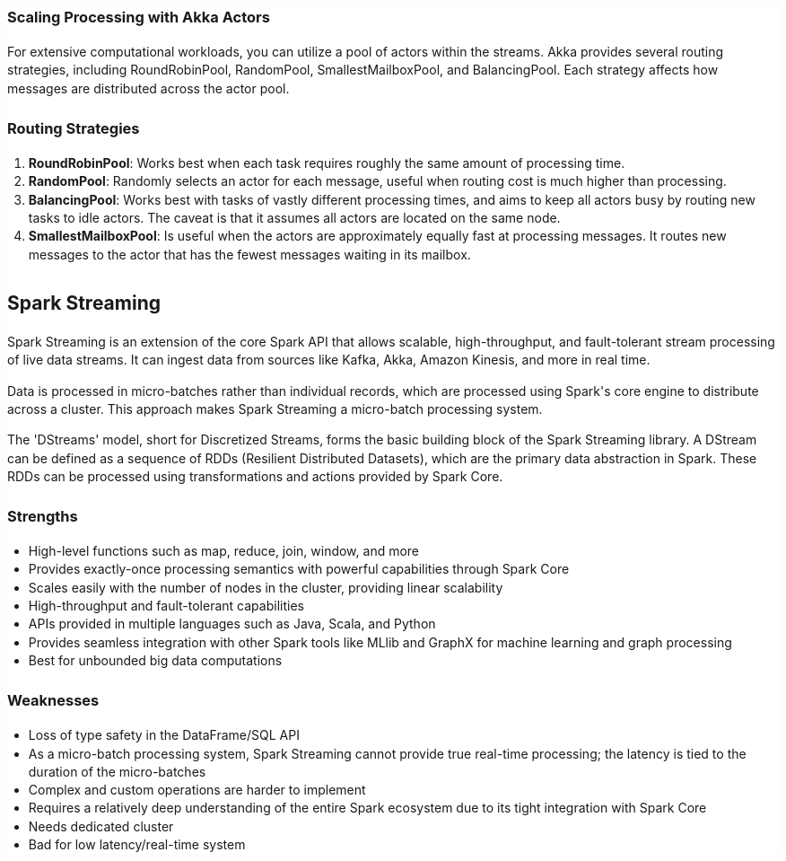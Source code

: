 ### Scaling Processing with Akka Actors
For extensive computational workloads, you can utilize a pool of actors within the streams. Akka provides several
routing strategies, including RoundRobinPool, RandomPool, SmallestMailboxPool, and BalancingPool. Each strategy affects
how messages are distributed across the actor pool.

### Routing Strategies
1) **RoundRobinPool**: Works best when each task requires roughly the same amount of processing time.
2) **RandomPool**: Randomly selects an actor for each message, useful when routing cost is much higher than processing.
3) **BalancingPool**: Works best with tasks of vastly different processing times, and aims to keep all actors busy by 
routing new tasks to idle actors. The caveat is that it assumes all actors are located on the same node.
4) **SmallestMailboxPool**: Is useful when the actors are approximately equally fast at processing messages. It routes 
new messages to the actor that has the fewest messages waiting in its mailbox.

## Spark Streaming
Spark Streaming is an extension of the core Spark API that allows scalable, high-throughput, and fault-tolerant stream 
processing of live data streams. It can ingest data from sources like Kafka, Akka, Amazon Kinesis, and more in real 
time.

Data is processed in micro-batches rather than individual records, which are processed using Spark's core engine to 
distribute across a cluster. This approach makes Spark Streaming a micro-batch processing system.

The 'DStreams' model, short for Discretized Streams, forms the basic building block of the Spark Streaming library. 
A DStream can be defined as a sequence of RDDs (Resilient Distributed Datasets), which are the primary data abstraction 
in Spark. These RDDs can be processed using transformations and actions provided by Spark Core.

### Strengths
- High-level functions such as map, reduce, join, window, and more
- Provides exactly-once processing semantics with powerful capabilities through Spark Core
- Scales easily with the number of nodes in the cluster, providing linear scalability
- High-throughput and fault-tolerant capabilities
- APIs provided in multiple languages such as Java, Scala, and Python
- Provides seamless integration with other Spark tools like MLlib and GraphX for machine learning and graph processing
- Best for unbounded big data computations

### Weaknesses
- Loss of type safety in the DataFrame/SQL API
- As a micro-batch processing system, Spark Streaming cannot provide true real-time processing; the latency is tied to 
the duration of the micro-batches
- Complex and custom operations are harder to implement
- Requires a relatively deep understanding of the entire Spark ecosystem due to its tight integration with Spark Core
- Needs dedicated cluster
- Bad for low latency/real-time system
